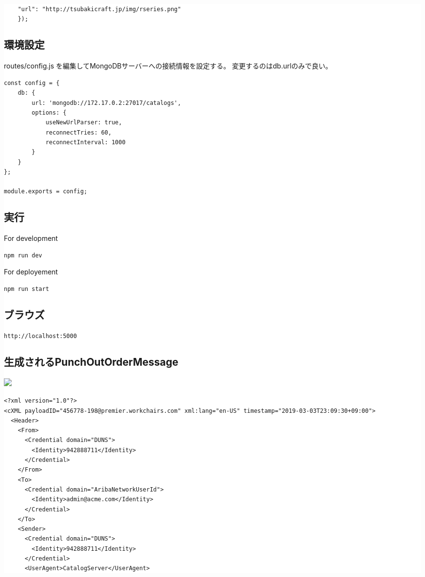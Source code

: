 ```
    "url": "http://tsubakicraft.jp/img/rseries.png"
    });
```

## 環境設定

routes/config.js を編集してMongoDBサーバーへの接続情報を設定する。
変更するのはdb.urlのみで良い。
```
const config = {
    db: {
        url: 'mongodb://172.17.0.2:27017/catalogs',
        options: {
            useNewUrlParser: true,
            reconnectTries: 60,
            reconnectInterval: 1000
        }
    }
};

module.exports = config;
```

## 実行

For development
```
npm run dev
```
For deployement
```
npm run start
```

## ブラウズ

```
http://localhost:5000
```

## 生成されるPunchOutOrderMessage

![](img/cart.png)

```
<?xml version="1.0"?>
<cXML payloadID="456778-198@premier.workchairs.com" xml:lang="en-US" timestamp="2019-03-03T23:09:30+09:00">
  <Header>
    <From>
      <Credential domain="DUNS">
        <Identity>942888711</Identity>
      </Credential>
    </From>
    <To>
      <Credential domain="AribaNetworkUserId">
        <Identity>admin@acme.com</Identity>
      </Credential>
    </To>
    <Sender>
      <Credential domain="DUNS">
        <Identity>942888711</Identity>
      </Credential>
      <UserAgent>CatalogServer</UserAgent>
```